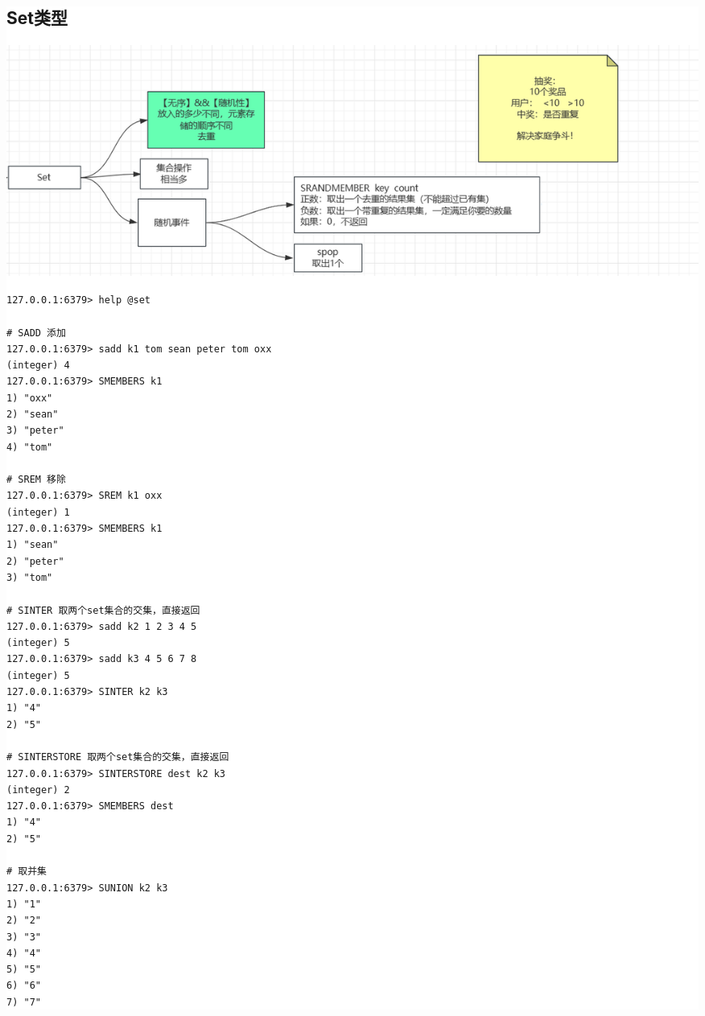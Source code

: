 ## Set类型

![image-20230402092417503](./img/set类型.png)

```shell
127.0.0.1:6379> help @set

# SADD 添加
127.0.0.1:6379> sadd k1 tom sean peter tom oxx
(integer) 4
127.0.0.1:6379> SMEMBERS k1
1) "oxx"
2) "sean"
3) "peter"
4) "tom"

# SREM 移除
127.0.0.1:6379> SREM k1 oxx
(integer) 1
127.0.0.1:6379> SMEMBERS k1
1) "sean"
2) "peter"
3) "tom"

# SINTER 取两个set集合的交集，直接返回
127.0.0.1:6379> sadd k2 1 2 3 4 5
(integer) 5
127.0.0.1:6379> sadd k3 4 5 6 7 8
(integer) 5
127.0.0.1:6379> SINTER k2 k3
1) "4"
2) "5"

# SINTERSTORE 取两个set集合的交集，直接返回
127.0.0.1:6379> SINTERSTORE dest k2 k3
(integer) 2
127.0.0.1:6379> SMEMBERS dest
1) "4"
2) "5"

# 取并集
127.0.0.1:6379> SUNION k2 k3
1) "1"
2) "2"
3) "3"
4) "4"
5) "5"
6) "6"
7) "7"
```